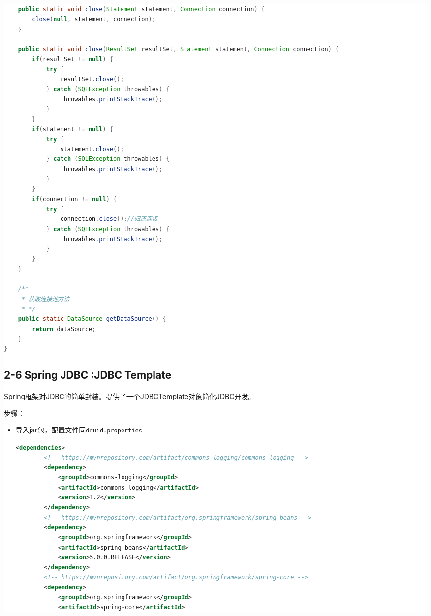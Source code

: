 ```java
    public static void close(Statement statement, Connection connection) {
        close(null, statement, connection);
    }

    public static void close(ResultSet resultSet, Statement statement, Connection connection) {
        if(resultSet != null) {
            try {
                resultSet.close();
            } catch (SQLException throwables) {
                throwables.printStackTrace();
            }
        }
        if(statement != null) {
            try {
                statement.close();
            } catch (SQLException throwables) {
                throwables.printStackTrace();
            }
        }
        if(connection != null) {
            try {
                connection.close();//归还连接
            } catch (SQLException throwables) {
                throwables.printStackTrace();
            }
        }
    }

    /**
     * 获取连接池方法
     * */
    public static DataSource getDataSource() {
        return dataSource;
    }
}

```

## 2-6 Spring JDBC :JDBC Template

Spring框架对JDBC的简单封装。提供了一个JDBCTemplate对象简化JDBC开发。

步骤：

+ 导入jar包，配置文件同`druid.properties`

  ```xml
  <dependencies>
          <!-- https://mvnrepository.com/artifact/commons-logging/commons-logging -->
          <dependency>
              <groupId>commons-logging</groupId>
              <artifactId>commons-logging</artifactId>
              <version>1.2</version>
          </dependency>
          <!-- https://mvnrepository.com/artifact/org.springframework/spring-beans -->
          <dependency>
              <groupId>org.springframework</groupId>
              <artifactId>spring-beans</artifactId>
              <version>5.0.0.RELEASE</version>
          </dependency>
          <!-- https://mvnrepository.com/artifact/org.springframework/spring-core -->
          <dependency>
              <groupId>org.springframework</groupId>
              <artifactId>spring-core</artifactId>
  ```